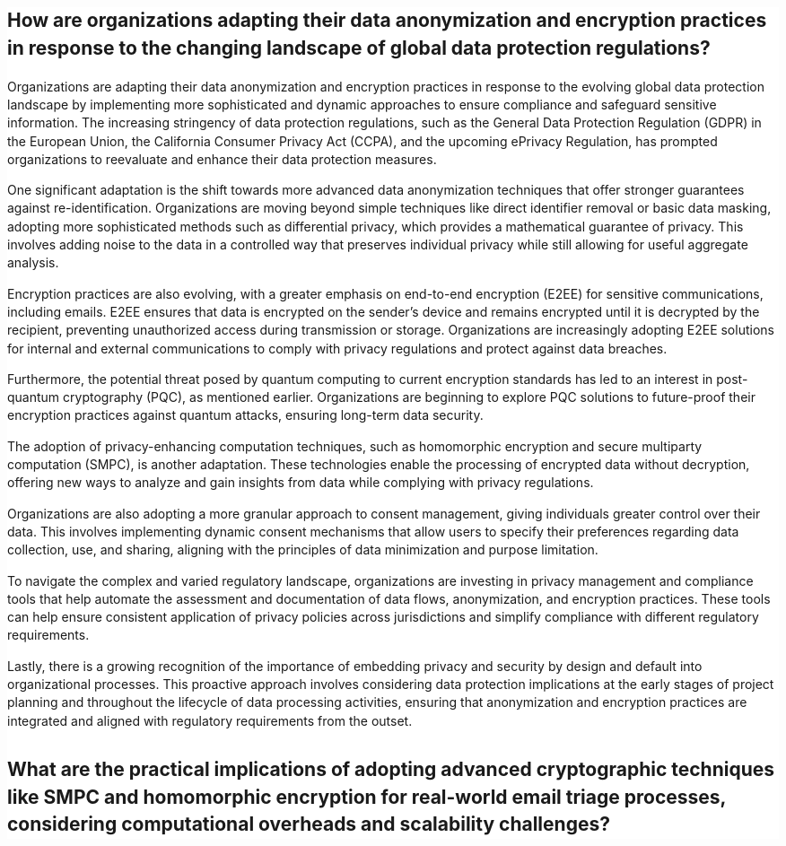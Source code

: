 ## How are organizations adapting their data anonymization and encryption practices in response to the changing landscape of global data protection regulations?

Organizations are adapting their data anonymization and encryption practices in response to the evolving global data protection landscape by implementing more sophisticated and dynamic approaches to ensure compliance and safeguard sensitive information. The increasing stringency of data protection regulations, such as the General Data Protection Regulation (GDPR) in the European Union, the California Consumer Privacy Act (CCPA), and the upcoming ePrivacy Regulation, has prompted organizations to reevaluate and enhance their data protection measures.

One significant adaptation is the shift towards more advanced data anonymization techniques that offer stronger guarantees against re-identification. Organizations are moving beyond simple techniques like direct identifier removal or basic data masking, adopting more sophisticated methods such as differential privacy, which provides a mathematical guarantee of privacy. This involves adding noise to the data in a controlled way that preserves individual privacy while still allowing for useful aggregate analysis.

Encryption practices are also evolving, with a greater emphasis on end-to-end encryption (E2EE) for sensitive communications, including emails. E2EE ensures that data is encrypted on the sender’s device and remains encrypted until it is decrypted by the recipient, preventing unauthorized access during transmission or storage. Organizations are increasingly adopting E2EE solutions for internal and external communications to comply with privacy regulations and protect against data breaches.

Furthermore, the potential threat posed by quantum computing to current encryption standards has led to an interest in post-quantum cryptography (PQC), as mentioned earlier. Organizations are beginning to explore PQC solutions to future-proof their encryption practices against quantum attacks, ensuring long-term data security.

The adoption of privacy-enhancing computation techniques, such as homomorphic encryption and secure multiparty computation (SMPC), is another adaptation. These technologies enable the processing of encrypted data without decryption, offering new ways to analyze and gain insights from data while complying with privacy regulations.

Organizations are also adopting a more granular approach to consent management, giving individuals greater control over their data. This involves implementing dynamic consent mechanisms that allow users to specify their preferences regarding data collection, use, and sharing, aligning with the principles of data minimization and purpose limitation.

To navigate the complex and varied regulatory landscape, organizations are investing in privacy management and compliance tools that help automate the assessment and documentation of data flows, anonymization, and encryption practices. These tools can help ensure consistent application of privacy policies across jurisdictions and simplify compliance with different regulatory requirements.

Lastly, there is a growing recognition of the importance of embedding privacy and security by design and default into organizational processes. This proactive approach involves considering data protection implications at the early stages of project planning and throughout the lifecycle of data processing activities, ensuring that anonymization and encryption practices are integrated and aligned with regulatory requirements from the outset.

## What are the practical implications of adopting advanced cryptographic techniques like SMPC and homomorphic encryption for real-world email triage processes, considering computational overheads and scalability challenges?
